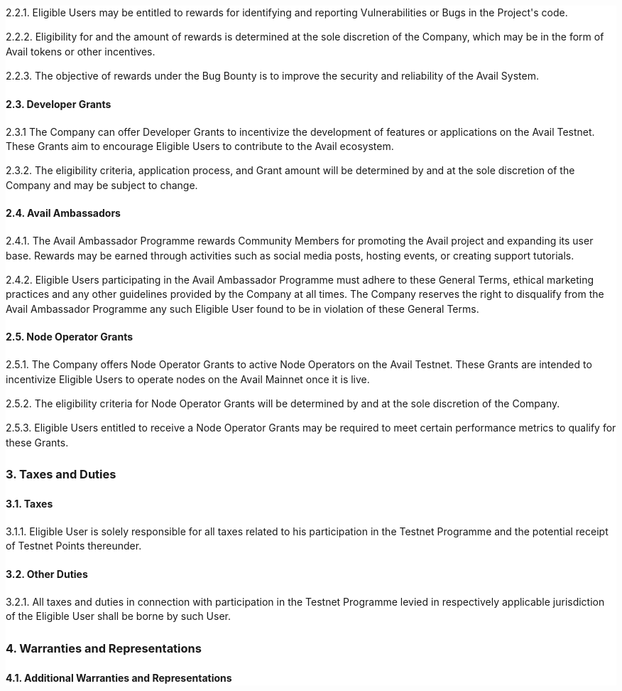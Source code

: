 2.2.1. Eligible Users may be entitled to rewards for identifying and reporting Vulnerabilities or Bugs in the Project's code.

2.2.2. Eligibility for and the amount of rewards is determined at the sole discretion of the Company, which may be in the form of Avail tokens or other incentives.

2.2.3. The objective of rewards under the Bug Bounty is to improve the security and reliability of the Avail System.

#### 2.3. Developer Grants

2.3.1 The Company can offer Developer Grants to incentivize the development of features or applications on the Avail Testnet. These Grants aim to encourage Eligible Users to contribute to the Avail ecosystem.

2.3.2. The eligibility criteria, application process, and Grant amount will be determined by and at the sole discretion of the Company and may be subject to change.

#### 2.4. Avail Ambassadors

2.4.1. The Avail Ambassador Programme rewards Community Members for promoting the Avail project and expanding its user base. Rewards may be earned through activities such as social media posts, hosting events, or creating support tutorials.

2.4.2. Eligible Users participating in the Avail Ambassador Programme must adhere to these General Terms, ethical marketing practices and any other guidelines provided by the Company at all times. The Company reserves the right to disqualify from the Avail Ambassador Programme any such Eligible User found to be in violation of these General Terms.

#### 2.5. Node Operator Grants

2.5.1. The Company offers Node Operator Grants to active Node Operators on the Avail Testnet. These Grants are intended to incentivize Eligible Users to operate nodes on the Avail Mainnet once it is live.

2.5.2. The eligibility criteria for Node Operator Grants will be determined by and at the sole discretion of the Company.

2.5.3. Eligible Users entitled to receive a Node Operator Grants may be required to meet certain performance metrics to qualify for these Grants.

### 3. Taxes and Duties

#### 3.1. Taxes

3.1.1. Eligible User is solely responsible for all taxes related to his participation in the Testnet Programme and the potential receipt of Testnet Points thereunder.

#### 3.2. Other Duties

3.2.1. All taxes and duties in connection with participation in the Testnet Programme levied in respectively applicable jurisdiction of the Eligible User shall be borne by such User.

### 4. Warranties and Representations

#### 4.1. Additional Warranties and Representations

